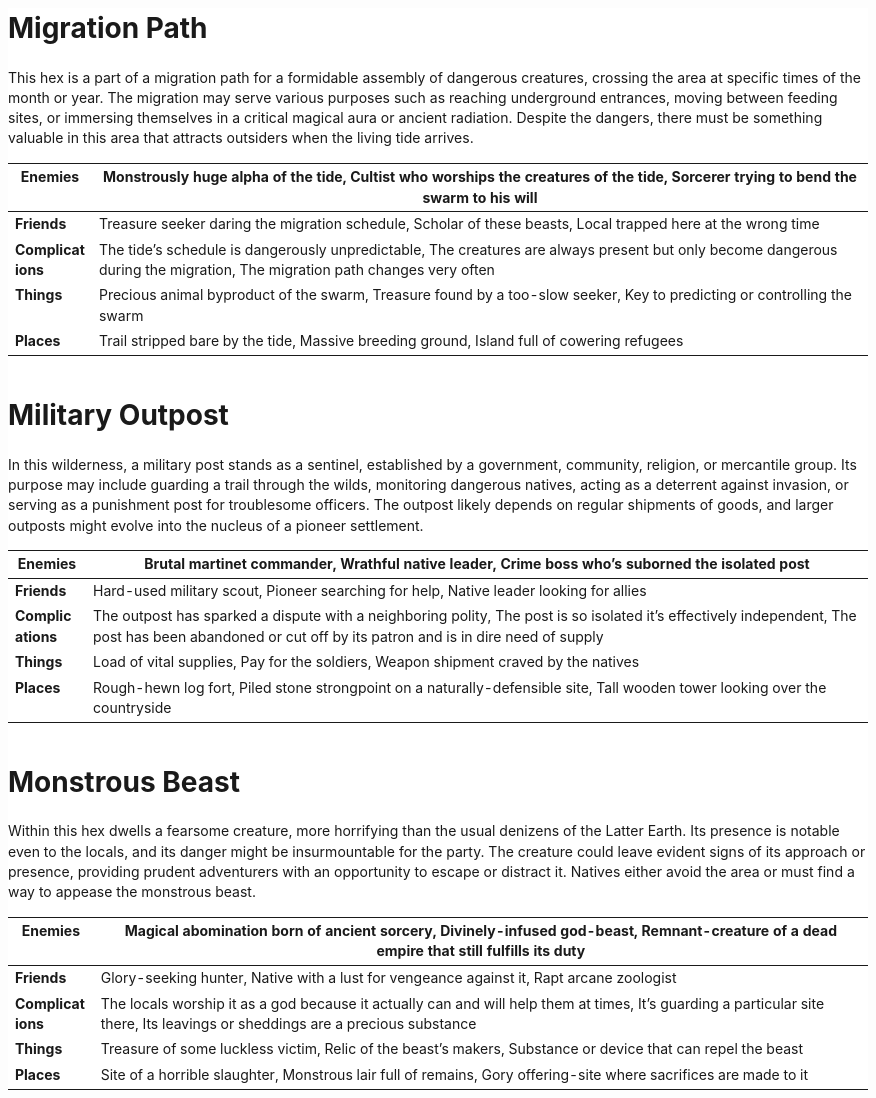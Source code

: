 # Migration Path
This hex is a part of a migration path for a formidable assembly of dangerous creatures, crossing the area at specific times of the month or year. The migration may serve various purposes such as reaching underground entrances, moving between feeding sites, or immersing themselves in a critical magical aura or ancient radiation. Despite the dangers, there must be something valuable in this area that attracts outsiders when the living tide arrives.

| **Enemies** | Monstrously huge alpha of the tide, Cultist who worships the creatures of the tide, Sorcerer trying to bend the swarm to his will |
| ------- | --- |
| **Friends** | Treasure seeker daring the migration schedule, Scholar of these beasts, Local trapped here at the wrong time |
| **Complications** | The tide’s schedule is dangerously unpredictable, The creatures are always present but only become dangerous during the migration, The migration path changes very often |
| **Things** | Precious animal byproduct of the swarm, Treasure found by a too-slow seeker, Key to predicting or controlling the swarm |
| **Places** | Trail stripped bare by the tide, Massive breeding ground, Island full of cowering refugees |
# Military Outpost
In this wilderness, a military post stands as a sentinel, established by a government, community, religion, or mercantile group. Its purpose may include guarding a trail through the wilds, monitoring dangerous natives, acting as a deterrent against invasion, or serving as a punishment post for troublesome officers. The outpost likely depends on regular shipments of goods, and larger outposts might evolve into the nucleus of a pioneer settlement.

| **Enemies** | Brutal martinet commander, Wrathful native leader, Crime boss who’s suborned the isolated post |
| ------- | --- |
| **Friends** | Hard-used military scout, Pioneer searching for help, Native leader looking for allies |
| **Complications** | The outpost has sparked a dispute with a neighboring polity, The post is so isolated it’s effectively independent, The post has been abandoned or cut off by its patron and is in dire need of supply |
| **Things** | Load of vital supplies, Pay for the soldiers, Weapon shipment craved by the natives |
| **Places** | Rough-hewn log fort, Piled stone strongpoint on a naturally-defensible site, Tall wooden tower looking over the countryside |

# Monstrous Beast
Within this hex dwells a fearsome creature, more horrifying than the usual denizens of the Latter Earth. Its presence is notable even to the locals, and its danger might be insurmountable for the party. The creature could leave evident signs of its approach or presence, providing prudent adventurers with an opportunity to escape or distract it. Natives either avoid the area or must find a way to appease the monstrous beast.

| **Enemies** | Magical abomination born of ancient sorcery, Divinely-infused god-beast, Remnant-creature of a dead empire that still fulfills its duty |
| ------- | --- |
| **Friends** | Glory-seeking hunter, Native with a lust for vengeance against it, Rapt arcane zoologist |
| **Complications** | The locals worship it as a god because it actually can and will help them at times, It’s guarding a particular site there, Its leavings or sheddings are a precious substance |
| **Things** | Treasure of some luckless victim, Relic of the beast’s makers, Substance or device that can repel the beast |
| **Places** | Site of a horrible slaughter, Monstrous lair full of remains, Gory offering-site where sacrifices are made to it |
